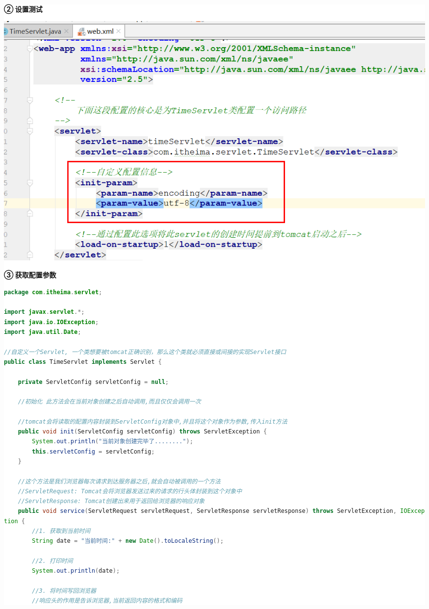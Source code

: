 **② 设置测试**

![image-20221006161112441](assets/image-20221006161112441.png) 

**③ 获取配置参数**

~~~java
package com.itheima.servlet;

import javax.servlet.*;
import java.io.IOException;
import java.util.Date;

//自定义一个Servlet, 一个类想要被tomcat正确识别，那么这个类就必须直接或间接的实现Servlet接口
public class TimeServlet implements Servlet {

    private ServletConfig servletConfig = null;

    //初始化 此方法会在当前对象创建之后自动调用,而且仅仅会调用一次

    //tomcat会将读取的配置内容封装到ServletConfig对象中,并且将这个对象作为参数,传入init方法
    public void init(ServletConfig servletConfig) throws ServletException {
        System.out.println("当前对象创建完毕了........");
        this.servletConfig = servletConfig;
    }

    //这个方法是我们浏览器每次请求到达服务器之后,就会自动被调用的一个方法
    //ServletRequest: Tomcat会将浏览器发送过来的请求的行头体封装到这个对象中
    //ServletResponse: Tomcat创建出来用于返回给浏览器的响应对象
    public void service(ServletRequest servletRequest, ServletResponse servletResponse) throws ServletException, IOException {
        //1. 获取到当前时间
        String date = "当前时间:" + new Date().toLocaleString();

        //2. 打印时间
        System.out.println(date);

        //3. 将时间写回浏览器
        //响应头的作用是告诉浏览器,当前返回内容的格式和编码
~~~